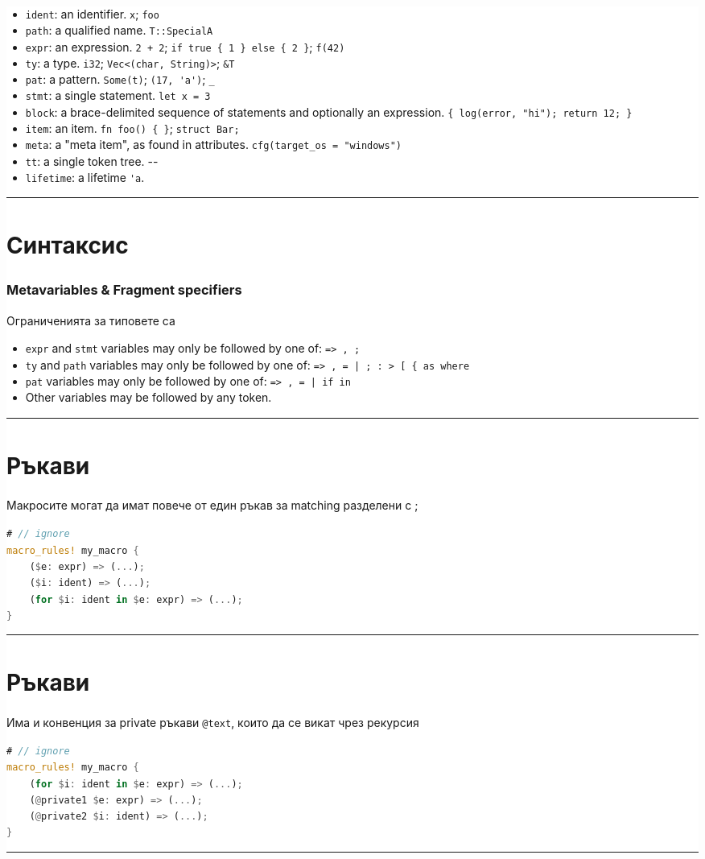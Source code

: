 * `ident`: an identifier. `x`; `foo`
* `path`: a qualified name. `T::SpecialA`
* `expr`: an expression. `2 + 2`; `if true { 1 } else { 2 }`; `f(42)`
* `ty`: a type. `i32`; `Vec<(char, String)>`; `&T`
* `pat`: a pattern. `Some(t)`; `(17, 'a')`; `_`
* `stmt`: a single statement. `let x = 3`
* `block`: a brace-delimited sequence of statements and optionally an expression. `{ log(error, "hi"); return 12; }`
* `item`: an item. `fn foo() { }`; `struct Bar;`
* `meta`: a "meta item", as found in attributes. `cfg(target_os = "windows")`
* `tt`: a single token tree.
--
* `lifetime`: a lifetime `'a`.
---

# Синтаксис

### Metavariables & Fragment specifiers

Ограниченията за типовете са

* `expr` and `stmt` variables may only be followed by one of: `=> , ;`
* `ty` and `path` variables may only be followed by one of: `=> , = | ; : > [ { as where`
* `pat` variables may only be followed by one of: `=> , = | if in`
* Other variables may be followed by any token.

---

# Ръкави

Макросите могат да имат повече от един ръкав за matching разделени с ;

```rust
# // ignore
macro_rules! my_macro {
    ($e: expr) => (...);
    ($i: ident) => (...);
    (for $i: ident in $e: expr) => (...);
}
```

---

# Ръкави

Има и конвенция за private ръкави `@text`, които да се викат чрез рекурсия

```rust
# // ignore
macro_rules! my_macro {
    (for $i: ident in $e: expr) => (...);
    (@private1 $e: expr) => (...);
    (@private2 $i: ident) => (...);
}
```

---